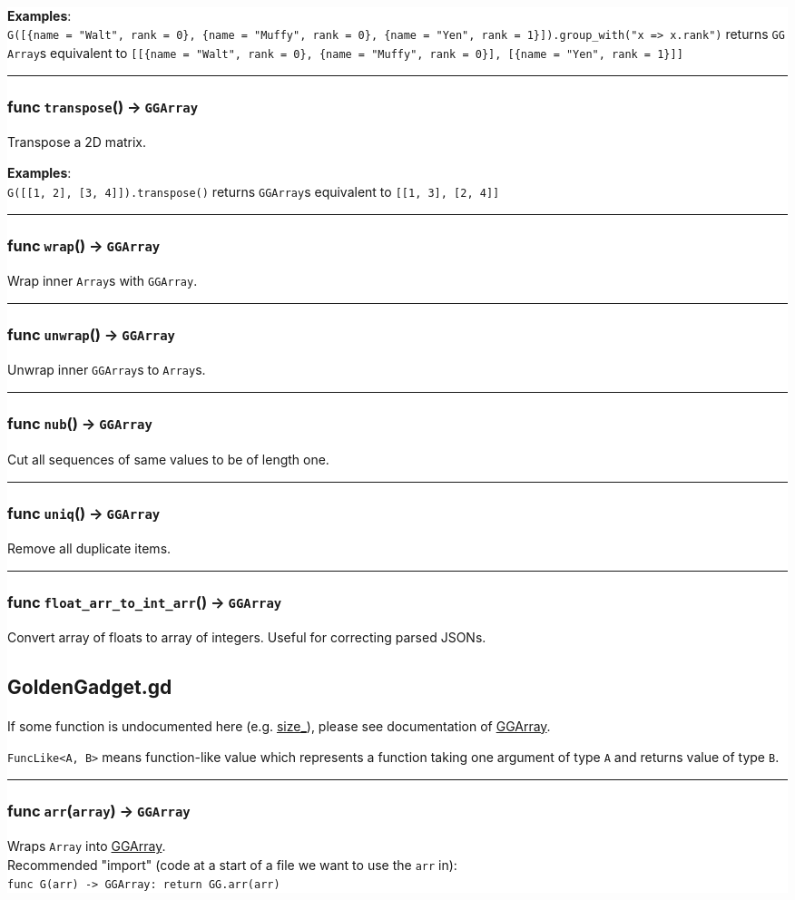 **Examples**:   
`G([{name = "Walt", rank = 0}, {name = "Muffy", rank = 0}, {name = "Yen", rank = 1}]).group_with("x => x.rank")` returns `GGArray`s equivalent to `[[{name = "Walt", rank = 0}, {name = "Muffy", rank = 0}], [{name = "Yen", rank = 1}]]`

---

### func <a name="transpose--GGArray"></a>`transpose`() -> `GGArray`
Transpose a 2D matrix.  

**Examples**:   
`G([[1, 2], [3, 4]]).transpose()` returns `GGArray`s equivalent to `[[1, 3], [2, 4]]`

---

### func <a name="wrap--GGArray"></a>`wrap`() -> `GGArray`
Wrap inner `Array`s with `GGArray`.  

---

### func <a name="unwrap--GGArray"></a>`unwrap`() -> `GGArray`
Unwrap inner `GGArray`s to `Array`s.  

---

### func <a name="nub--GGArray"></a>`nub`() -> `GGArray`
Cut all sequences of same values to be of length one.  

---

### func <a name="uniq--GGArray"></a>`uniq`() -> `GGArray`
Remove all duplicate items.  

---

### func <a name="float_arr_to_int_arr--GGArray"></a>`float_arr_to_int_arr`() -> `GGArray`
Convert array of floats to array of integers. Useful for correcting parsed JSONs.  


## GoldenGadget.gd<a name="GoldenGadget"></a>

If some function is undocumented here (e.g. [size_](#size_--GoldenGadget)), please see documentation of [GGArray](#GGArray).  
  
`FuncLike<A, B>` means function-like value which represents a function taking one argument of type `A` and returns value of type `B`.  

---

### func <a name="arr--GoldenGadget"></a>`arr`(`array`) -> `GGArray`
Wraps `Array` into [GGArray](#GGArray).  
Recommended "import" (code at a start of a file we want to use the `arr` in):  
`func G(arr) -> GGArray: return GG.arr(arr)`  
